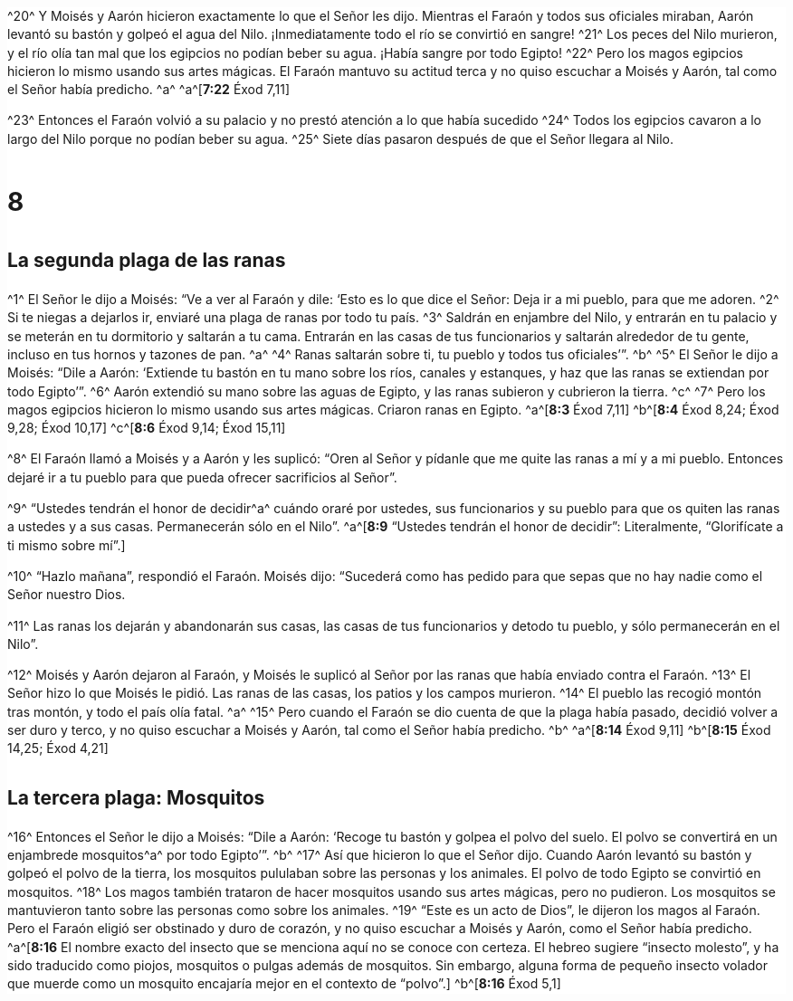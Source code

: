 ^20^ Y Moisés y Aarón hicieron exactamente lo que el Señor les dijo. Mientras el Faraón y todos sus oficiales miraban, Aarón levantó su bastón y golpeó el agua del Nilo. ¡Inmediatamente todo el río se convirtió en sangre! ^21^ Los peces del Nilo murieron, y el río olía tan mal que los egipcios no podían beber su agua. ¡Había sangre por todo Egipto! ^22^ Pero los magos egipcios hicieron lo mismo usando sus artes mágicas. El Faraón mantuvo su actitud terca y no quiso escuchar a Moisés y Aarón, tal como el Señor había predicho. ^a^ 
^a^[**7:22** Éxod 7,11]

^23^ Entonces el Faraón volvió a su palacio y no prestó atención a lo que había sucedido ^24^ Todos los egipcios cavaron a lo largo del Nilo porque no podían beber su agua. ^25^ Siete días pasaron después de que el Señor llegara al Nilo. 

# 8 
## La segunda plaga de las ranas
^1^ El Señor le dijo a Moisés: “Ve a ver al Faraón y dile: ‘Esto es lo que dice el Señor: Deja ir a mi pueblo, para que me adoren. ^2^ Si te niegas a dejarlos ir, enviaré una plaga de ranas por todo tu país. ^3^ Saldrán en enjambre del Nilo, y entrarán en tu palacio y se meterán en tu dormitorio y saltarán a tu cama. Entrarán en las casas de tus funcionarios y saltarán alrededor de tu gente, incluso en tus hornos y tazones de pan. ^a^ ^4^ Ranas saltarán sobre ti, tu pueblo y todos tus oficiales’”. ^b^ ^5^ El Señor le dijo a Moisés: “Dile a Aarón: ‘Extiende tu bastón en tu mano sobre los ríos, canales y estanques, y haz que las ranas se extiendan por todo Egipto’”. ^6^ Aarón extendió su mano sobre las aguas de Egipto, y las ranas subieron y cubrieron la tierra. ^c^ ^7^ Pero los magos egipcios hicieron lo mismo usando sus artes mágicas. Criaron ranas en Egipto. 
^a^[**8:3** Éxod 7,11] ^b^[**8:4** Éxod 8,24; Éxod 9,28; Éxod 10,17] ^c^[**8:6** Éxod 9,14; Éxod 15,11]

^8^ El Faraón llamó a Moisés y a Aarón y les suplicó: “Oren al Señor y pídanle que me quite las ranas a mí y a mi pueblo. Entonces dejaré ir a tu pueblo para que pueda ofrecer sacrificios al Señor”. 

^9^ “Ustedes tendrán el honor de decidir^a^ cuándo oraré por ustedes, sus funcionarios y su pueblo para que os quiten las ranas a ustedes y a sus casas. Permanecerán sólo en el Nilo”. 
^a^[**8:9** “Ustedes tendrán el honor de decidir”: Literalmente, “Glorifícate a ti mismo sobre mí”.]

^10^ “Hazlo mañana”, respondió el Faraón. Moisés dijo: “Sucederá como has pedido para que sepas que no hay nadie como el Señor nuestro Dios. 

^11^ Las ranas los dejarán y abandonarán sus casas, las casas de tus funcionarios y detodo tu pueblo, y sólo permanecerán en el Nilo”. 

^12^ Moisés y Aarón dejaron al Faraón, y Moisés le suplicó al Señor por las ranas que había enviado contra el Faraón. ^13^ El Señor hizo lo que Moisés le pidió. Las ranas de las casas, los patios y los campos murieron. ^14^ El pueblo las recogió montón tras montón, y todo el país olía fatal. ^a^ ^15^ Pero cuando el Faraón se dio cuenta de que la plaga había pasado, decidió volver a ser duro y terco, y no quiso escuchar a Moisés y Aarón, tal como el Señor había predicho. ^b^ 
^a^[**8:14** Éxod 9,11] ^b^[**8:15** Éxod 14,25; Éxod 4,21]

## La tercera plaga: Mosquitos
^16^ Entonces el Señor le dijo a Moisés: “Dile a Aarón: ‘Recoge tu bastón y golpea el polvo del suelo. El polvo se convertirá en un enjambrede mosquitos^a^ por todo Egipto’”. ^b^ ^17^ Así que hicieron lo que el Señor dijo. Cuando Aarón levantó su bastón y golpeó el polvo de la tierra, los mosquitos pululaban sobre las personas y los animales. El polvo de todo Egipto se convirtió en mosquitos. ^18^ Los magos también trataron de hacer mosquitos usando sus artes mágicas, pero no pudieron. Los mosquitos se mantuvieron tanto sobre las personas como sobre los animales. ^19^ “Este es un acto de Dios”, le dijeron los magos al Faraón. Pero el Faraón eligió ser obstinado y duro de corazón, y no quiso escuchar a Moisés y Aarón, como el Señor había predicho. 
^a^[**8:16** El nombre exacto del insecto que se menciona aquí no se conoce con certeza. El hebreo sugiere “insecto molesto”, y ha sido traducido como piojos, mosquitos o pulgas además de mosquitos. Sin embargo, alguna forma de pequeño insecto volador que muerde como un mosquito encajaría mejor en el contexto de “polvo”.] ^b^[**8:16** Éxod 5,1]
